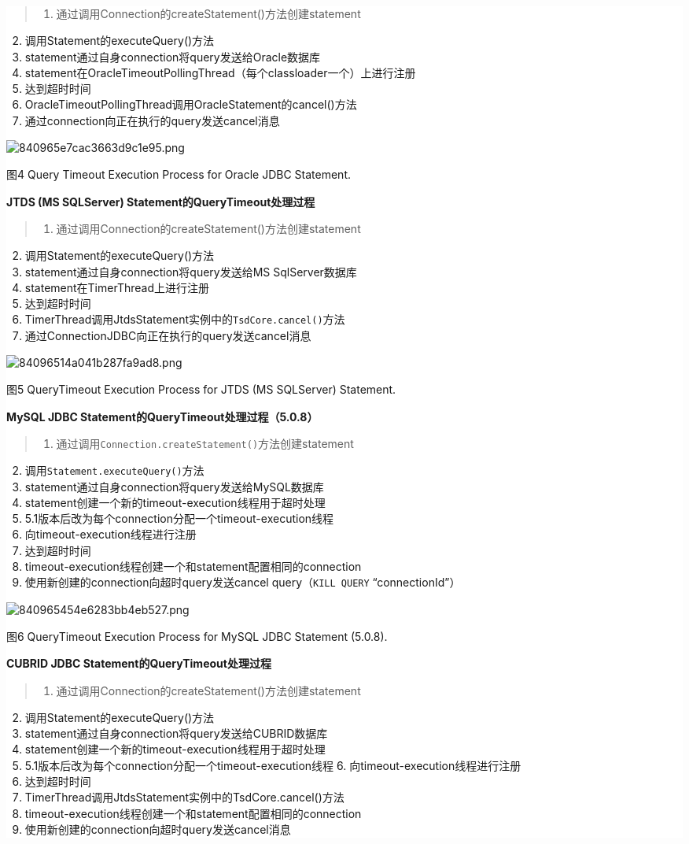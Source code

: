 > 1.  通过调用Connection的createStatement()方法创建statement

2.  调用Statement的executeQuery()方法
3.  statement通过自身connection将query发送给Oracle数据库
4.  statement在OracleTimeoutPollingThread（每个classloader一个）上进行注册
5.  达到超时时间
6.  OracleTimeoutPollingThread调用OracleStatement的cancel()方法
7.  通过connection向正在执行的query发送cancel消息

![840965e7cac3663d9c1e95.png](https://images.jsdiff.com/840965-e7cac3663d9c1e95_1637636628039.png)

图4 Query Timeout Execution Process for Oracle JDBC Statement.

**JTDS (MS SQLServer) Statement的QueryTimeout处理过程**

> 1.  通过调用Connection的createStatement()方法创建statement

2.  调用Statement的executeQuery()方法
3.  statement通过自身connection将query发送给MS SqlServer数据库
4.  statement在TimerThread上进行注册
5.  达到超时时间
6.  TimerThread调用JtdsStatement实例中的`TsdCore.cancel()`方法
7.  通过ConnectionJDBC向正在执行的query发送cancel消息

![84096514a041b287fa9ad8.png](https://images.jsdiff.com/840965-14a041b287fa9ad8_1637636641926.png)

图5 QueryTimeout Execution Process for JTDS (MS SQLServer) Statement.

**MySQL JDBC Statement的QueryTimeout处理过程（5.0.8）**

> 1.  通过调用`Connection.createStatement()`方法创建statement

2.  调用`Statement.executeQuery()`方法
3.  statement通过自身connection将query发送给MySQL数据库
4.  statement创建一个新的timeout-execution线程用于超时处理
5.  5.1版本后改为每个connection分配一个timeout-execution线程
6.  向timeout-execution线程进行注册
7.  达到超时时间
8.  timeout-execution线程创建一个和statement配置相同的connection
9.  使用新创建的connection向超时query发送cancel query（`KILL QUERY` “connectionId”）

![840965454e6283bb4eb527.png](https://images.jsdiff.com/840965-454e6283bb4eb527_1637636651668.png)

图6 QueryTimeout Execution Process for MySQL JDBC Statement (5.0.8).

**CUBRID JDBC Statement的QueryTimeout处理过程**

> 1.  通过调用Connection的createStatement()方法创建statement

2.  调用Statement的executeQuery()方法
3.  statement通过自身connection将query发送给CUBRID数据库
4.  statement创建一个新的timeout-execution线程用于超时处理
5.  5.1版本后改为每个connection分配一个timeout-execution线程 6. 向timeout-execution线程进行注册
6.  达到超时时间
7.  TimerThread调用JtdsStatement实例中的TsdCore.cancel()方法
8.  timeout-execution线程创建一个和statement配置相同的connection
9.  使用新创建的connection向超时query发送cancel消息
